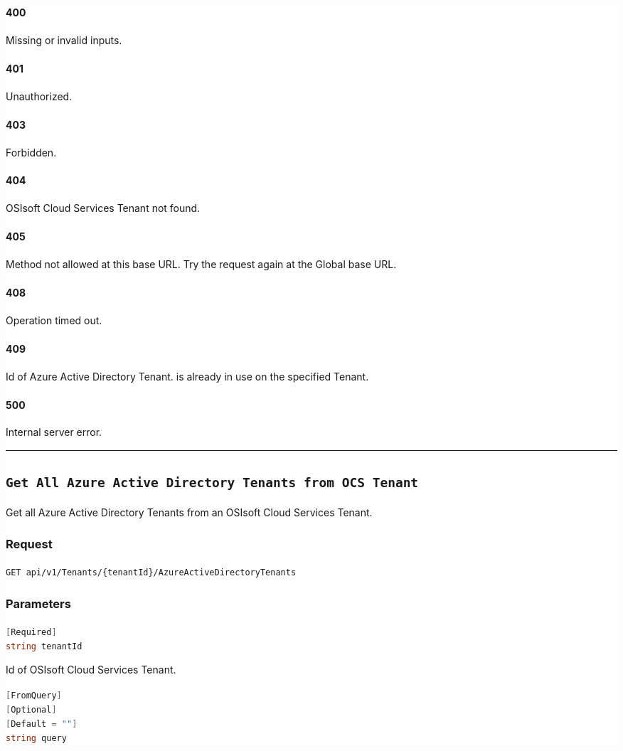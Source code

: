 #### 400

Missing or invalid inputs.

#### 401

Unauthorized.

#### 403

Forbidden.

#### 404

OSIsoft Cloud Services Tenant not found.

#### 405

Method not allowed at this base URL. Try the request again at the Global base URL.

#### 408

Operation timed out.

#### 409

Id of Azure Active Directory Tenant. is already in use on the specified Tenant.

#### 500

Internal server error.
***

## `Get All Azure Active Directory Tenants from OCS Tenant`

Get all Azure Active Directory Tenants from an OSIsoft Cloud Services Tenant.

### Request

`GET api/v1/Tenants/{tenantId}/AzureActiveDirectoryTenants`

### Parameters

```csharp
[Required]
string tenantId
```

Id of OSIsoft Cloud Services Tenant.

```csharp
[FromQuery]
[Optional]
[Default = ""]
string query
```
